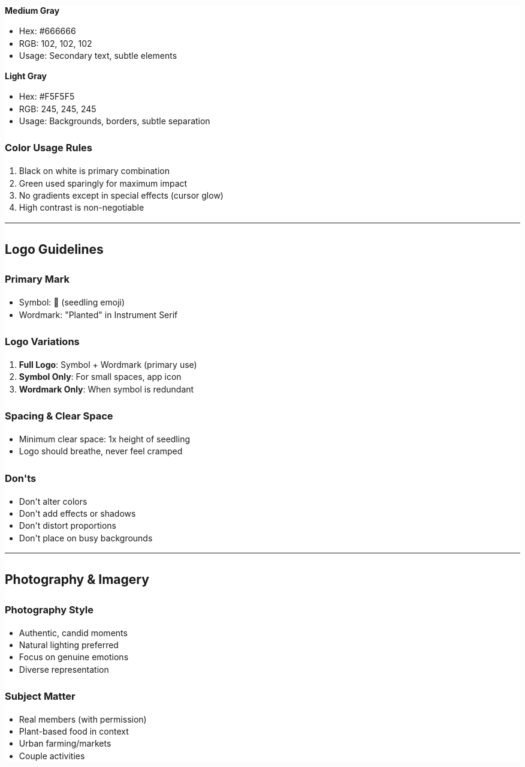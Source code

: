 **Medium Gray**
- Hex: #666666
- RGB: 102, 102, 102
- Usage: Secondary text, subtle elements

**Light Gray**
- Hex: #F5F5F5
- RGB: 245, 245, 245
- Usage: Backgrounds, borders, subtle separation

### Color Usage Rules
1. Black on white is primary combination
2. Green used sparingly for maximum impact
3. No gradients except in special effects (cursor glow)
4. High contrast is non-negotiable

---

## Logo Guidelines

### Primary Mark
- Symbol: 🌱 (seedling emoji)
- Wordmark: "Planted" in Instrument Serif

### Logo Variations
1. **Full Logo**: Symbol + Wordmark (primary use)
2. **Symbol Only**: For small spaces, app icon
3. **Wordmark Only**: When symbol is redundant

### Spacing & Clear Space
- Minimum clear space: 1x height of seedling
- Logo should breathe, never feel cramped

### Don'ts
- Don't alter colors
- Don't add effects or shadows
- Don't distort proportions
- Don't place on busy backgrounds

---

## Photography & Imagery

### Photography Style
- Authentic, candid moments
- Natural lighting preferred
- Focus on genuine emotions
- Diverse representation

### Subject Matter
- Real members (with permission)
- Plant-based food in context
- Urban farming/markets
- Couple activities
